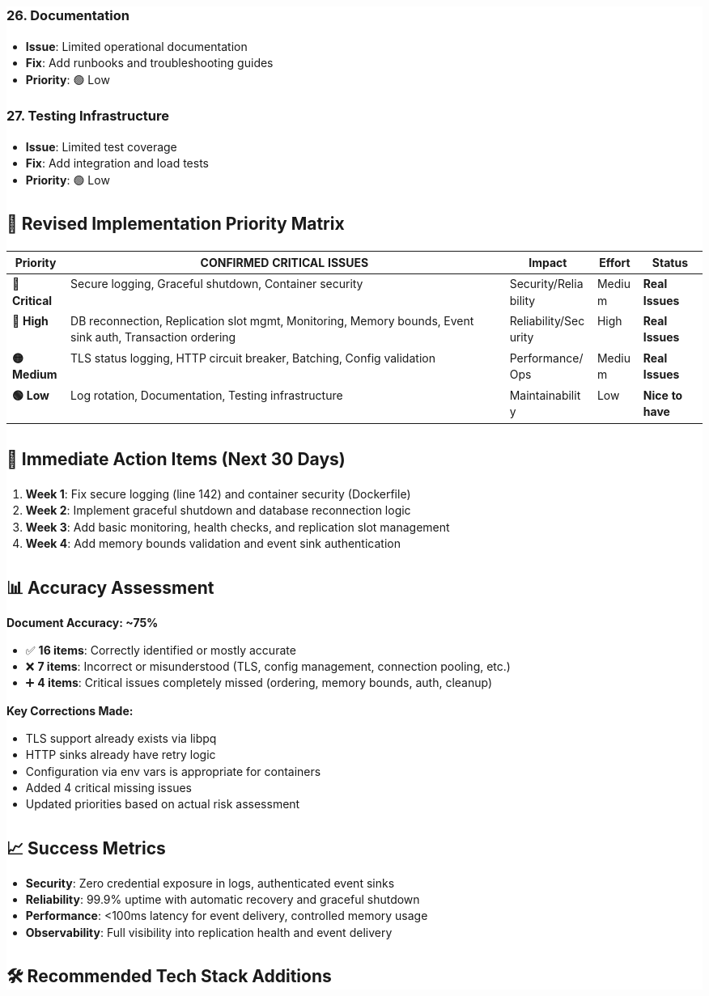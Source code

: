 ### 26. **Documentation**
- **Issue**: Limited operational documentation
- **Fix**: Add runbooks and troubleshooting guides
- **Priority**: 🟢 Low

### 27. **Testing Infrastructure**
- **Issue**: Limited test coverage
- **Fix**: Add integration and load tests
- **Priority**: 🟢 Low

## 🎯 **Revised Implementation Priority Matrix**

| Priority | **CONFIRMED CRITICAL ISSUES** | Impact | Effort | Status |
|----------|-------------------------------|---------|---------|---------|
| **🚨 Critical** | Secure logging, Graceful shutdown, Container security | Security/Reliability | Medium | **Real Issues** |
| **🔴 High** | DB reconnection, Replication slot mgmt, Monitoring, Memory bounds, Event sink auth, Transaction ordering | Reliability/Security | High | **Real Issues** |
| **🟡 Medium** | TLS status logging, HTTP circuit breaker, Batching, Config validation | Performance/Ops | Medium | **Real Issues** |
| **🟢 Low** | Log rotation, Documentation, Testing infrastructure | Maintainability | Low | **Nice to have** |

## 🚀 **Immediate Action Items (Next 30 Days)**

1. **Week 1**: Fix secure logging (line 142) and container security (Dockerfile)
2. **Week 2**: Implement graceful shutdown and database reconnection logic
3. **Week 3**: Add basic monitoring, health checks, and replication slot management
4. **Week 4**: Add memory bounds validation and event sink authentication

## 📊 **Accuracy Assessment**

**Document Accuracy: ~75%**
- ✅ **16 items**: Correctly identified or mostly accurate
- ❌ **7 items**: Incorrect or misunderstood (TLS, config management, connection pooling, etc.)
- ➕ **4 items**: Critical issues completely missed (ordering, memory bounds, auth, cleanup)

**Key Corrections Made:**
- TLS support already exists via libpq
- HTTP sinks already have retry logic
- Configuration via env vars is appropriate for containers
- Added 4 critical missing issues
- Updated priorities based on actual risk assessment

## 📈 **Success Metrics**

- **Security**: Zero credential exposure in logs, authenticated event sinks
- **Reliability**: 99.9% uptime with automatic recovery and graceful shutdown
- **Performance**: <100ms latency for event delivery, controlled memory usage
- **Observability**: Full visibility into replication health and event delivery

## 🛠️ **Recommended Tech Stack Additions**
